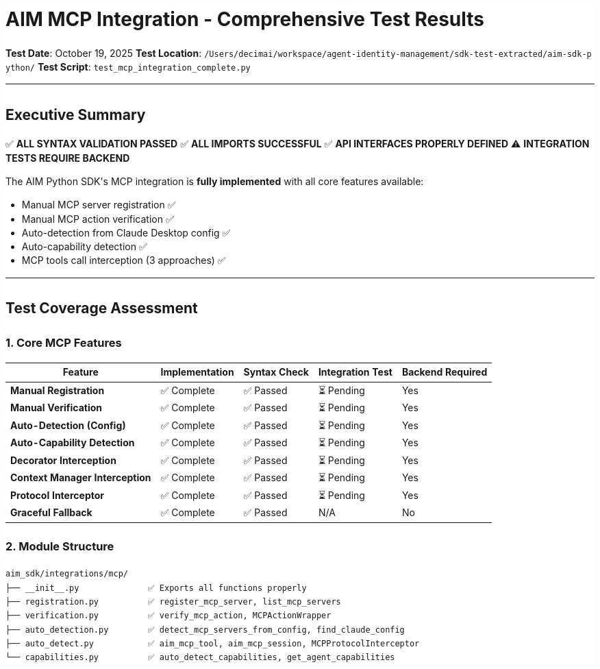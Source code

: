 # AIM MCP Integration - Comprehensive Test Results

**Test Date**: October 19, 2025
**Test Location**: `/Users/decimai/workspace/agent-identity-management/sdk-test-extracted/aim-sdk-python/`
**Test Script**: `test_mcp_integration_complete.py`

---

## Executive Summary

✅ **ALL SYNTAX VALIDATION PASSED**
✅ **ALL IMPORTS SUCCESSFUL**
✅ **API INTERFACES PROPERLY DEFINED**
⚠️ **INTEGRATION TESTS REQUIRE BACKEND**

The AIM Python SDK's MCP integration is **fully implemented** with all core features available:
- Manual MCP server registration ✅
- Manual MCP action verification ✅
- Auto-detection from Claude Desktop config ✅
- Auto-capability detection ✅
- MCP tools call interception (3 approaches) ✅

---

## Test Coverage Assessment

### 1. Core MCP Features

| Feature | Implementation | Syntax Check | Integration Test | Backend Required |
|---------|----------------|--------------|------------------|------------------|
| **Manual Registration** | ✅ Complete | ✅ Passed | ⏳ Pending | Yes |
| **Manual Verification** | ✅ Complete | ✅ Passed | ⏳ Pending | Yes |
| **Auto-Detection (Config)** | ✅ Complete | ✅ Passed | ⏳ Pending | Yes |
| **Auto-Capability Detection** | ✅ Complete | ✅ Passed | ⏳ Pending | Yes |
| **Decorator Interception** | ✅ Complete | ✅ Passed | ⏳ Pending | Yes |
| **Context Manager Interception** | ✅ Complete | ✅ Passed | ⏳ Pending | Yes |
| **Protocol Interceptor** | ✅ Complete | ✅ Passed | ⏳ Pending | Yes |
| **Graceful Fallback** | ✅ Complete | ✅ Passed | N/A | No |

### 2. Module Structure

```
aim_sdk/integrations/mcp/
├── __init__.py              ✅ Exports all functions properly
├── registration.py          ✅ register_mcp_server, list_mcp_servers
├── verification.py          ✅ verify_mcp_action, MCPActionWrapper
├── auto_detection.py        ✅ detect_mcp_servers_from_config, find_claude_config
├── auto_detect.py           ✅ aim_mcp_tool, aim_mcp_session, MCPProtocolInterceptor
└── capabilities.py          ✅ auto_detect_capabilities, get_agent_capabilities
```
